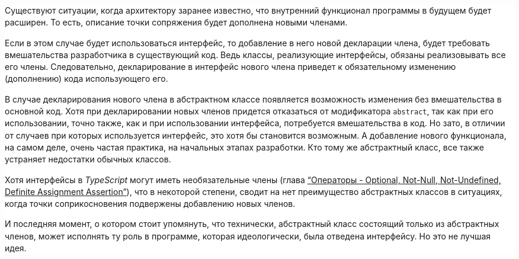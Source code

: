 
Существуют ситуации, когда архитектору заранее известно, что внутренний функционал программы в будущем будет расширен. То есть, описание точки сопряжения будет дополнена новыми членами.


Если в этом случае будет использоваться интерфейс, то добавление в него новой декларации члена, будет требовать вмешательства разработчика в существующий код. Ведь классы, реализующие интерфейсы, обязаны реализовывать все его члены. Следовательно, декларирование в интерфейс нового члена приведет к обязательному изменению (дополнению) кода использующего его.


В случае декларирования нового члена в абстрактном классе появляется возможность изменения без вмешательства в основной код. Хотя при декларировании новых членов придется отказаться от модификатора `abstract`, так как при его использовании, точно также, как и при использовании интерфейса, потребуется вмешательства в код. Но зато, в отличии от случаев при которых используется интерфейс, это хотя бы становится возможным. А добавление нового функционала, на самом деле, очень частая практика, на начальных этапах разработки. Кто тому же абстрактный класс, все также устраняет недостатки обычных классов. 

Хотя интерфейсы в *TypeScript* могут иметь необязательные члены (глава [“Операторы - Optional, Not-Null, Not-Undefined, Definite Assignment Assertion”]()), что в некоторой степени, сводит на нет преимущество абстрактных классов в ситуациях, когда точки соприкосновения подвержены добавлению новых членов.

И последняя момент, о котором стоит упомянуть, что технически, абстрактный класс состоящий только из абстрактных членов, может исполнять ту роль в программе, которая идеологически, была отведена интерфейсу. Но это не лучшая идея.
